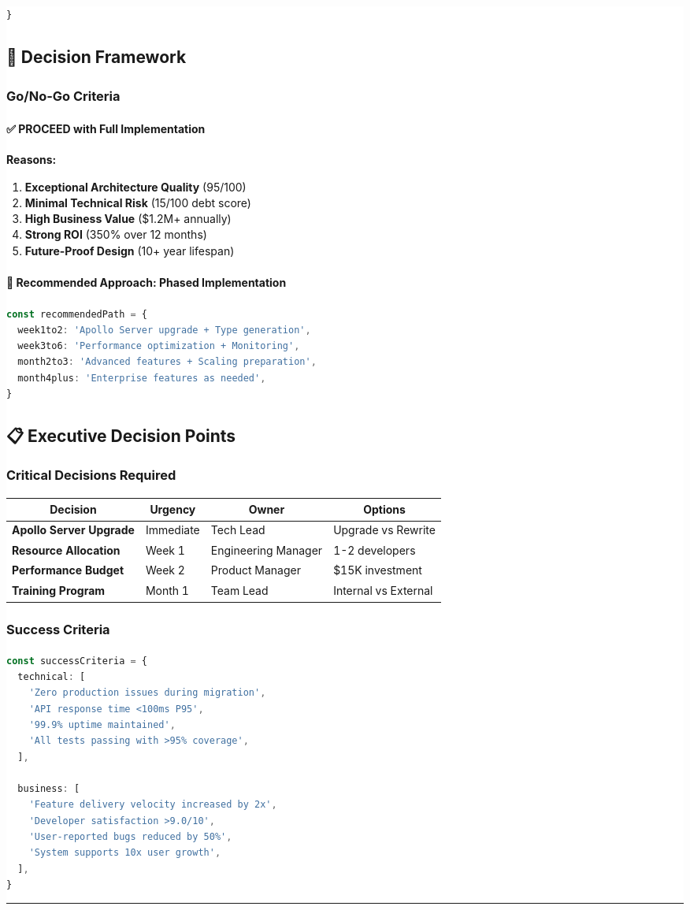 ```typescript
}
```

## 🚦 Decision Framework

### Go/No-Go Criteria

#### ✅ **PROCEED** with Full Implementation

**Reasons:**

1. **Exceptional Architecture Quality** (95/100)
2. **Minimal Technical Risk** (15/100 debt score)
3. **High Business Value** ($1.2M+ annually)
4. **Strong ROI** (350% over 12 months)
5. **Future-Proof Design** (10+ year lifespan)

#### 🎯 **Recommended Approach**: Phased Implementation

```typescript
const recommendedPath = {
  week1to2: 'Apollo Server upgrade + Type generation',
  week3to6: 'Performance optimization + Monitoring',
  month2to3: 'Advanced features + Scaling preparation',
  month4plus: 'Enterprise features as needed',
}
```

## 📋 Executive Decision Points

### Critical Decisions Required

| Decision                  | Urgency   | Owner               | Options              |
| ------------------------- | --------- | ------------------- | -------------------- |
| **Apollo Server Upgrade** | Immediate | Tech Lead           | Upgrade vs Rewrite   |
| **Resource Allocation**   | Week 1    | Engineering Manager | 1-2 developers       |
| **Performance Budget**    | Week 2    | Product Manager     | $15K investment      |
| **Training Program**      | Month 1   | Team Lead           | Internal vs External |

### Success Criteria

```typescript
const successCriteria = {
  technical: [
    'Zero production issues during migration',
    'API response time <100ms P95',
    '99.9% uptime maintained',
    'All tests passing with >95% coverage',
  ],

  business: [
    'Feature delivery velocity increased by 2x',
    'Developer satisfaction >9.0/10',
    'User-reported bugs reduced by 50%',
    'System supports 10x user growth',
  ],
}
```

---